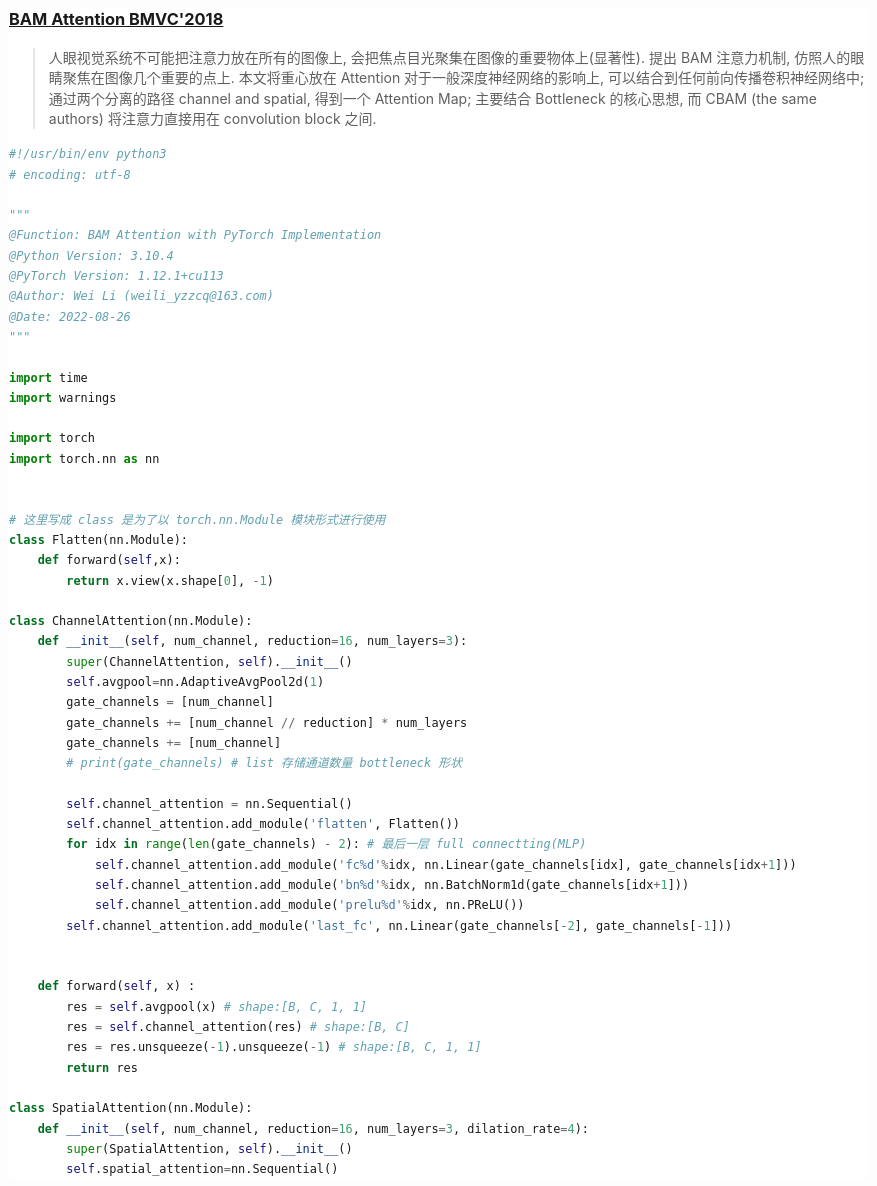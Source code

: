 
### [BAM Attention BMVC'2018](<https://arxiv.org/pdf/1807.06514.pdf> (Jongchan Park, Sanghyun Woo, et.al "BAM: Bottleneck Attention Module," BMVC'2018))

> 人眼视觉系统不可能把注意力放在所有的图像上, 会把焦点目光聚集在图像的重要物体上(显著性). 提出 BAM 注意力机制, 仿照人的眼睛聚焦在图像几个重要的点上. 本文将重心放在 Attention 对于一般深度神经网络的影响上, 可以结合到任何前向传播卷积神经网络中; 通过两个分离的路径 channel and spatial, 得到一个 Attention Map; 主要结合 Bottleneck 的核心思想, 而 CBAM (the same authors) 将注意力直接用在 convolution block 之间.

```python
#!/usr/bin/env python3
# encoding: utf-8

"""
@Function: BAM Attention with PyTorch Implementation
@Python Version: 3.10.4
@PyTorch Version: 1.12.1+cu113
@Author: Wei Li (weili_yzzcq@163.com)
@Date: 2022-08-26
"""

import time
import warnings

import torch
import torch.nn as nn


# 这里写成 class 是为了以 torch.nn.Module 模块形式进行使用
class Flatten(nn.Module):
    def forward(self,x):
        return x.view(x.shape[0], -1)

class ChannelAttention(nn.Module):
    def __init__(self, num_channel, reduction=16, num_layers=3):
        super(ChannelAttention, self).__init__()
        self.avgpool=nn.AdaptiveAvgPool2d(1)
        gate_channels = [num_channel]
        gate_channels += [num_channel // reduction] * num_layers
        gate_channels += [num_channel]
        # print(gate_channels) # list 存储通道数量 bottleneck 形状

        self.channel_attention = nn.Sequential()
        self.channel_attention.add_module('flatten', Flatten())
        for idx in range(len(gate_channels) - 2): # 最后一层 full connectting(MLP)
            self.channel_attention.add_module('fc%d'%idx, nn.Linear(gate_channels[idx], gate_channels[idx+1]))
            self.channel_attention.add_module('bn%d'%idx, nn.BatchNorm1d(gate_channels[idx+1]))
            self.channel_attention.add_module('prelu%d'%idx, nn.PReLU())
        self.channel_attention.add_module('last_fc', nn.Linear(gate_channels[-2], gate_channels[-1]))
        

    def forward(self, x) :
        res = self.avgpool(x) # shape:[B, C, 1, 1]
        res = self.channel_attention(res) # shape:[B, C]
        res = res.unsqueeze(-1).unsqueeze(-1) # shape:[B, C, 1, 1]
        return res

class SpatialAttention(nn.Module):
    def __init__(self, num_channel, reduction=16, num_layers=3, dilation_rate=4):
        super(SpatialAttention, self).__init__()
        self.spatial_attention=nn.Sequential()
```